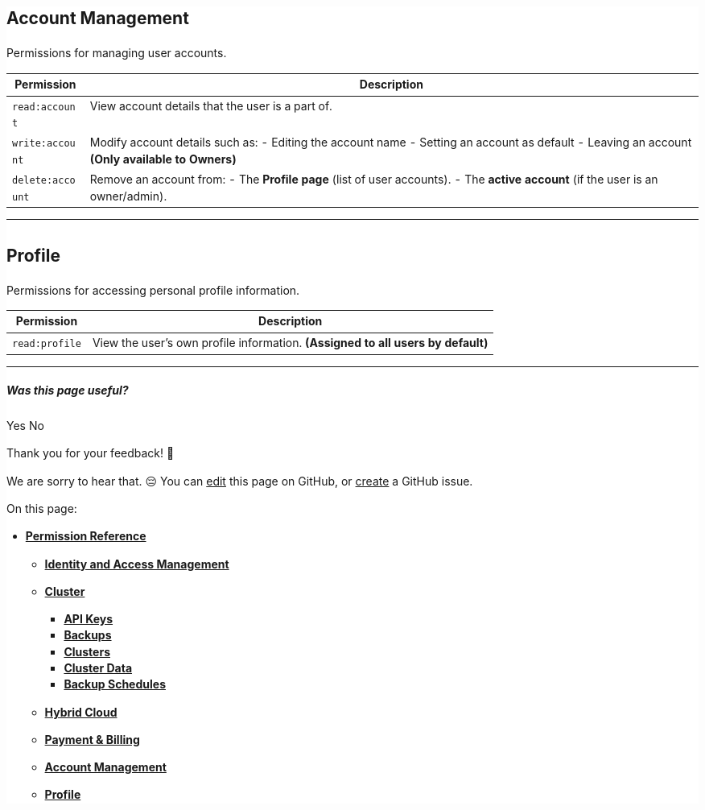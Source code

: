 
## **Account Management**

Permissions for managing user accounts.

| Permission       | Description                                                                                                                                    |
| ---------------- | ---------------------------------------------------------------------------------------------------------------------------------------------- |
| `read:account`   | View account details that the user is a part of.                                                                                               |
| `write:account`  | Modify account details such as: - Editing the account name - Setting an account as default - Leaving an account **(Only available to Owners)** |
| `delete:account` | Remove an account from: - The **Profile page** (list of user accounts). - The **active account** (if the user is an owner/admin).              |

---

## **Profile**

Permissions for accessing personal profile information.

| Permission     | Description                                                                     |
| -------------- | ------------------------------------------------------------------------------- |
| `read:profile` | View the user’s own profile information. **(Assigned to all users by default)** |

---

##### Was this page useful?

Yes No

Thank you for your feedback! 🙏

We are sorry to hear that. 😔 You can [edit](https:/github.com/qdrant/landing_page/tree/master/qdrant-landing/content/documentation/cloud-rbac/permission-reference.md) this page on GitHub, or [create](https://github.com/qdrant/landing_page/issues/new/choose) a GitHub issue.

On this page:

- [**Permission Reference**](#permission-reference.md)

  - [**Identity and Access Management**](#identity-and-access-management.md)

  - [**Cluster**](#cluster.md)

    - [**API Keys**](#api-keys.md)
    - [**Backups**](#backups.md)
    - [**Clusters**](#clusters.md)
    - [**Cluster Data**](#cluster-data.md)
    - [**Backup Schedules**](#backup-schedules.md)

  - [**Hybrid Cloud**](#hybrid-cloud.md)

  - [**Payment & Billing**](#payment--billing.md)

  - [**Account Management**](#account-management.md)

  - [**Profile**](#profile.md)
